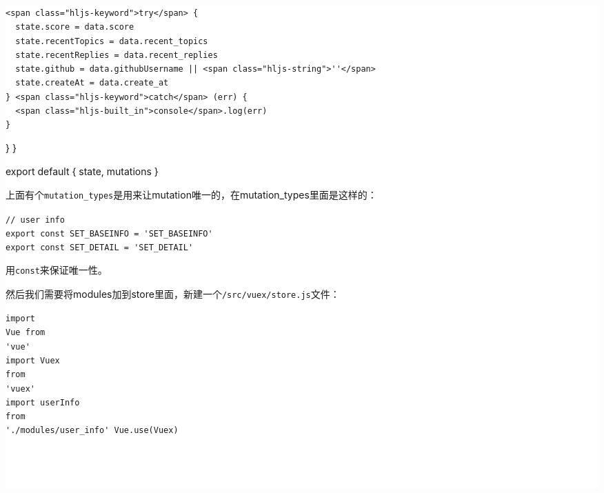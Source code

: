     <span class="hljs-keyword">try</span> {
      state.score = data.score
      state.recentTopics = data.recent_topics
      state.recentReplies = data.recent_replies
      state.github = data.githubUsername || <span class="hljs-string">''</span>
      state.createAt = data.create_at
    } <span class="hljs-keyword">catch</span> (err) {
      <span class="hljs-built_in">console</span>.log(err)
    }
  }
}

<span class="hljs-keyword">export</span> <span class="hljs-keyword">default</span> {
  state,
  mutations
}
</code></pre>
<p>上面有个<code>mutation_types</code>是用来让mutation唯一的，在mutation_types里面是这样的：</p>
<div class="widget-codetool" style="display:none;">
      <div class="widget-codetool--inner">
      <span class="selectCode code-tool" data-toggle="tooltip" data-placement="top" title="" data-original-title="全选"></span>
      <span type="button" class="copyCode code-tool" data-toggle="tooltip" data-placement="top" data-clipboard-text="// user info
export const SET_BASEINFO = 'SET_BASEINFO'
export const SET_DETAIL = 'SET_DETAIL'" title="" data-original-title="复制"></span>
      <span type="button" class="saveToNote code-tool" data-toggle="tooltip" data-placement="top" title="" data-original-title="放进笔记"></span>
      </div>
      </div><pre class="javascript hljs"><code class="js"><span class="hljs-comment">// user info</span>
<span class="hljs-keyword">export</span> <span class="hljs-keyword">const</span> SET_BASEINFO = <span class="hljs-string">'SET_BASEINFO'</span>
<span class="hljs-keyword">export</span> <span class="hljs-keyword">const</span> SET_DETAIL = <span class="hljs-string">'SET_DETAIL'</span></code></pre>
<p>用<code>const</code>来保证唯一性。</p>
<p>然后我们需要将modules加到store里面，新建一个<code>/src/vuex/store.js</code>文件：</p>
<div class="widget-codetool" style="display:none;">
      <div class="widget-codetool--inner">
      <span class="selectCode code-tool" data-toggle="tooltip" data-placement="top" title="" data-original-title="全选"></span>
      <span type="button" class="copyCode code-tool" data-toggle="tooltip" data-placement="top" data-clipboard-text="import Vue from 'vue'
import Vuex from 'vuex'
import userInfo from './modules/user_info'
Vue.use(Vuex)

const debug = process.env.NODE_ENV !== 'production'
export default new Vuex.Store({
  modules: {
    userInfo
  },
  strict: debug,
  middlewares: debug ? [] : []
})" title="" data-original-title="复制"></span>
      <span type="button" class="saveToNote code-tool" data-toggle="tooltip" data-placement="top" title="" data-original-title="放进笔记"></span>
      </div>
      </div><pre class="javascript hljs"><code class="js"><span class="hljs-keyword">import</span> Vue <span class="hljs-keyword">from</span> <span class="hljs-string">'vue'</span>
<span class="hljs-keyword">import</span> Vuex <span class="hljs-keyword">from</span> <span class="hljs-string">'vuex'</span>
<span class="hljs-keyword">import</span> userInfo <span class="hljs-keyword">from</span> <span class="hljs-string">'./modules/user_info'</span>
Vue.use(Vuex)
